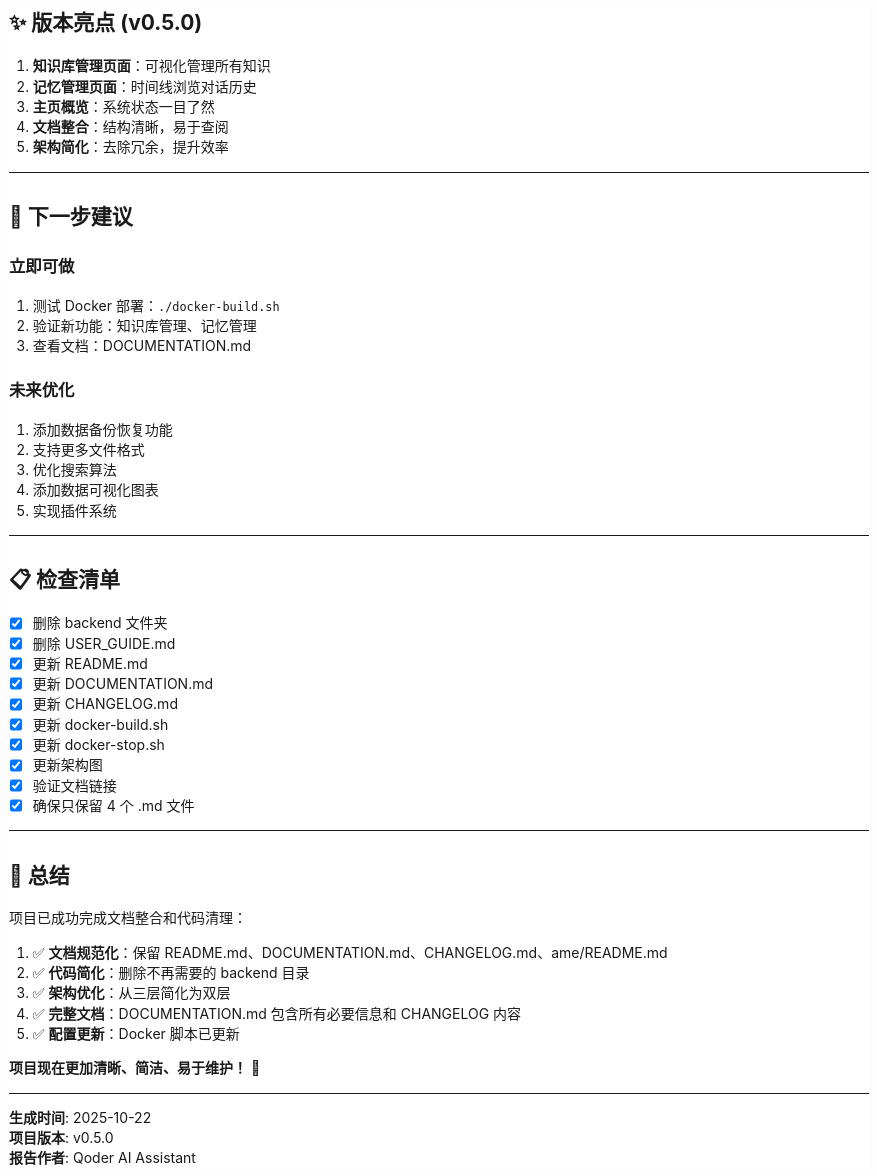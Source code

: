 ## ✨ 版本亮点 (v0.5.0)

1. **知识库管理页面**：可视化管理所有知识
2. **记忆管理页面**：时间线浏览对话历史
3. **主页概览**：系统状态一目了然
4. **文档整合**：结构清晰，易于查阅
5. **架构简化**：去除冗余，提升效率

---

## 🚀 下一步建议

### 立即可做
1. 测试 Docker 部署：`./docker-build.sh`
2. 验证新功能：知识库管理、记忆管理
3. 查看文档：DOCUMENTATION.md

### 未来优化
1. 添加数据备份恢复功能
2. 支持更多文件格式
3. 优化搜索算法
4. 添加数据可视化图表
5. 实现插件系统

---

## 📋 检查清单

- [x] 删除 backend 文件夹
- [x] 删除 USER_GUIDE.md
- [x] 更新 README.md
- [x] 更新 DOCUMENTATION.md
- [x] 更新 CHANGELOG.md
- [x] 更新 docker-build.sh
- [x] 更新 docker-stop.sh
- [x] 更新架构图
- [x] 验证文档链接
- [x] 确保只保留 4 个 .md 文件

---

## 🎉 总结

项目已成功完成文档整合和代码清理：

1. ✅ **文档规范化**：保留 README.md、DOCUMENTATION.md、CHANGELOG.md、ame/README.md
2. ✅ **代码简化**：删除不再需要的 backend 目录
3. ✅ **架构优化**：从三层简化为双层
4. ✅ **完整文档**：DOCUMENTATION.md 包含所有必要信息和 CHANGELOG 内容
5. ✅ **配置更新**：Docker 脚本已更新

**项目现在更加清晰、简洁、易于维护！** 🚀

---

**生成时间**: 2025-10-22  
**项目版本**: v0.5.0  
**报告作者**: Qoder AI Assistant
